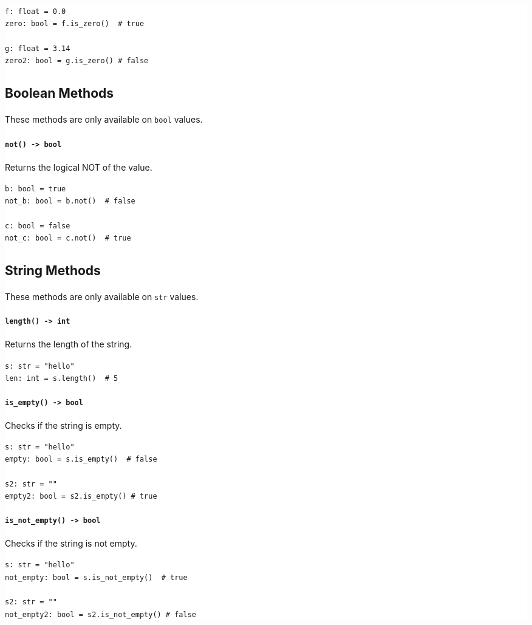 ```tjlang
f: float = 0.0
zero: bool = f.is_zero()  # true

g: float = 3.14
zero2: bool = g.is_zero() # false
```

## Boolean Methods

These methods are only available on `bool` values.

#### `not() -> bool`
Returns the logical NOT of the value.

```tjlang
b: bool = true
not_b: bool = b.not()  # false

c: bool = false
not_c: bool = c.not()  # true
```

## String Methods

These methods are only available on `str` values.

#### `length() -> int`
Returns the length of the string.

```tjlang
s: str = "hello"
len: int = s.length()  # 5
```

#### `is_empty() -> bool`
Checks if the string is empty.

```tjlang
s: str = "hello"
empty: bool = s.is_empty()  # false

s2: str = ""
empty2: bool = s2.is_empty() # true
```

#### `is_not_empty() -> bool`
Checks if the string is not empty.

```tjlang
s: str = "hello"
not_empty: bool = s.is_not_empty()  # true

s2: str = ""
not_empty2: bool = s2.is_not_empty() # false
```
